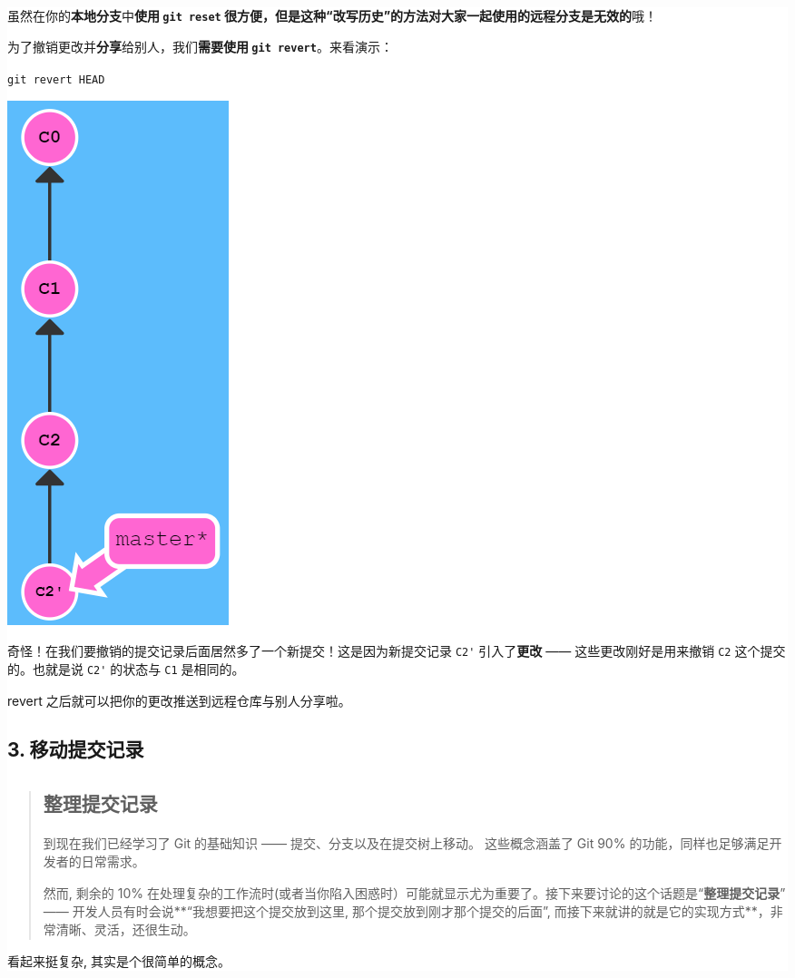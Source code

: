 虽然在你的**本地分支**中**使用 `git reset` 很方便，但是这种“改写历史”的方法对大家一起使用的远程分支是无效的**哦！

为了撤销更改并**分享**给别人，我们**需要使用 `git revert`**。来看演示：

```shell
git revert HEAD
```

![git-reset-01](./assets/git-revert-01.png)

奇怪！在我们要撤销的提交记录后面居然多了一个新提交！这是因为新提交记录 `C2'` 引入了**更改** —— 这些更改刚好是用来撤销 `C2` 这个提交的。也就是说 `C2'` 的状态与 `C1` 是相同的。

revert 之后就可以把你的更改推送到远程仓库与别人分享啦。

## 3. 移动提交记录

> ## 整理提交记录
>
> 到现在我们已经学习了 Git 的基础知识 —— 提交、分支以及在提交树上移动。 这些概念涵盖了 Git 90% 的功能，同样也足够满足开发者的日常需求。
>
> 然而, 剩余的 10% 在处理复杂的工作流时(或者当你陷入困惑时）可能就显示尤为重要了。接下来要讨论的这个话题是“**整理提交记录**” —— 开发人员有时会说**“我想要把这个提交放到这里, 那个提交放到刚才那个提交的后面”, 而接下来就讲的就是它的实现方式**，非常清晰、灵活，还很生动。

看起来挺复杂, 其实是个很简单的概念。

